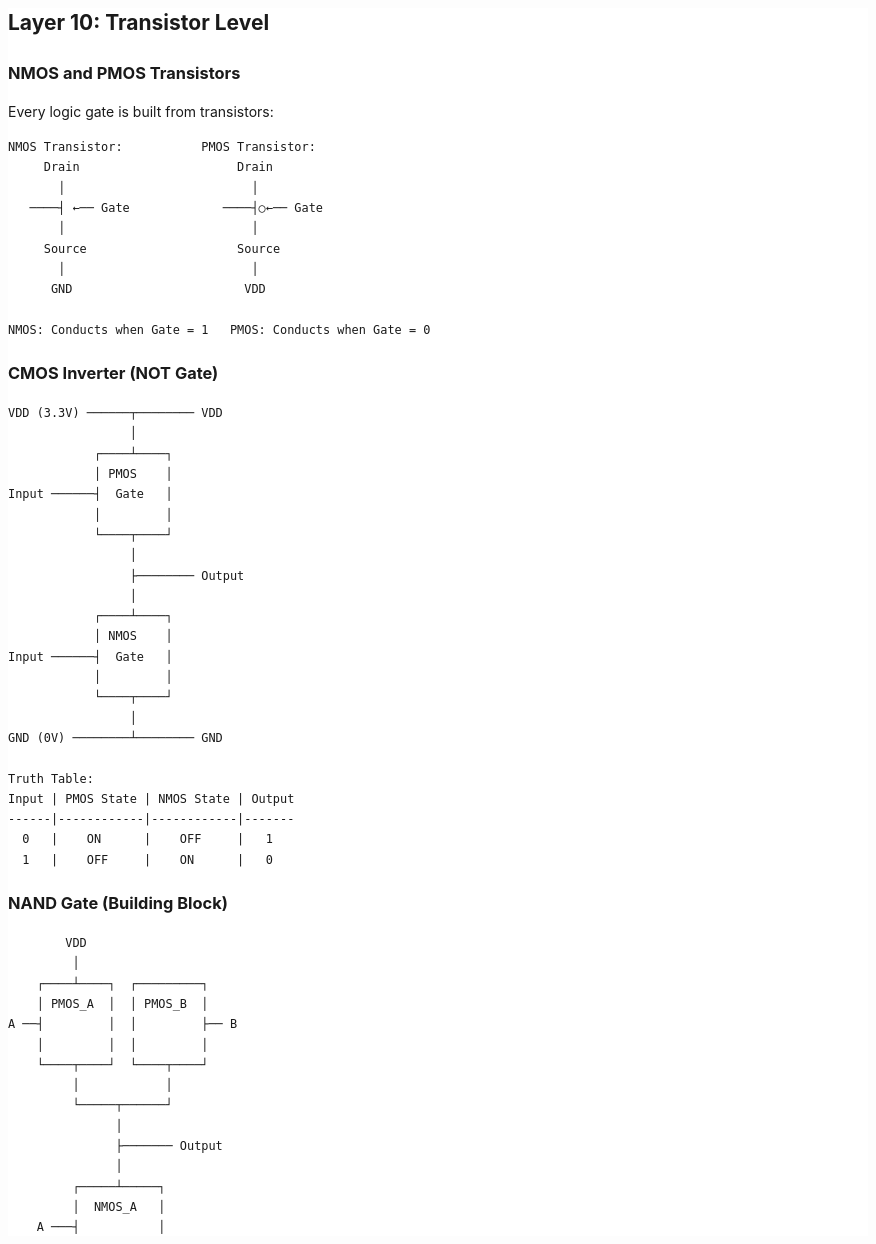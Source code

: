
## Layer 10: Transistor Level

### NMOS and PMOS Transistors

Every logic gate is built from transistors:

```
NMOS Transistor:           PMOS Transistor:
     Drain                      Drain
       │                          │
   ────┤ ←── Gate             ────┤○←── Gate
       │                          │
     Source                     Source
       │                          │
      GND                        VDD

NMOS: Conducts when Gate = 1   PMOS: Conducts when Gate = 0
```

### CMOS Inverter (NOT Gate)
```
VDD (3.3V) ──────┬──────── VDD
                 │
            ┌────┴────┐
            │ PMOS    │
Input ──────┤  Gate   │
            │         │
            └────┬────┘
                 │
                 ├──────── Output
                 │
            ┌────┴────┐
            │ NMOS    │
Input ──────┤  Gate   │
            │         │
            └────┬────┘
                 │
GND (0V) ────────┴──────── GND

Truth Table:
Input | PMOS State | NMOS State | Output
------|------------|------------|-------
  0   |    ON      |    OFF     |   1
  1   |    OFF     |    ON      |   0
```

### NAND Gate (Building Block)
```
        VDD
         │
    ┌────┴────┐  ┌─────────┐
    │ PMOS_A  │  │ PMOS_B  │
A ──┤         │  │         ├── B
    │         │  │         │
    └────┬────┘  └────┬────┘
         │            │
         └─────┬──────┘
               │
               ├─────── Output
               │
         ┌─────┴─────┐
         │  NMOS_A   │
    A ───┤           │
```
